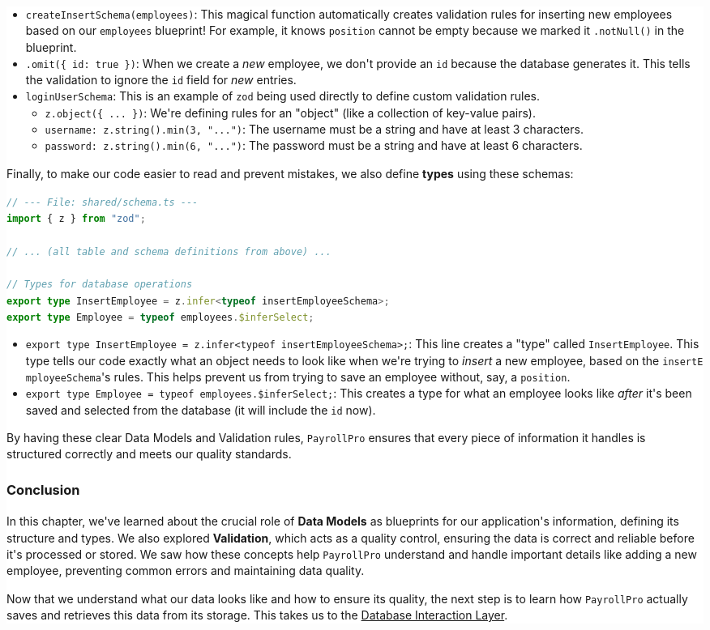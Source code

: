 *   `createInsertSchema(employees)`: This magical function automatically creates validation rules for inserting new employees based on our `employees` blueprint! For example, it knows `position` cannot be empty because we marked it `.notNull()` in the blueprint.
*   `.omit({ id: true })`: When we create a *new* employee, we don't provide an `id` because the database generates it. This tells the validation to ignore the `id` field for *new* entries.
*   `loginUserSchema`: This is an example of `zod` being used directly to define custom validation rules.
    *   `z.object({ ... })`: We're defining rules for an "object" (like a collection of key-value pairs).
    *   `username: z.string().min(3, "...")`: The username must be a string and have at least 3 characters.
    *   `password: z.string().min(6, "...")`: The password must be a string and have at least 6 characters.

Finally, to make our code easier to read and prevent mistakes, we also define **types** using these schemas:

```typescript
// --- File: shared/schema.ts ---
import { z } from "zod";

// ... (all table and schema definitions from above) ...

// Types for database operations
export type InsertEmployee = z.infer<typeof insertEmployeeSchema>;
export type Employee = typeof employees.$inferSelect;
```

*   `export type InsertEmployee = z.infer<typeof insertEmployeeSchema>;`: This line creates a "type" called `InsertEmployee`. This type tells our code exactly what an object needs to look like when we're trying to *insert* a new employee, based on the `insertEmployeeSchema`'s rules. This helps prevent us from trying to save an employee without, say, a `position`.
*   `export type Employee = typeof employees.$inferSelect;`: This creates a type for what an employee looks like *after* it's been saved and selected from the database (it will include the `id` now).

By having these clear Data Models and Validation rules, `PayrollPro` ensures that every piece of information it handles is structured correctly and meets our quality standards.

### Conclusion

In this chapter, we've learned about the crucial role of **Data Models** as blueprints for our application's information, defining its structure and types. We also explored **Validation**, which acts as a quality control, ensuring the data is correct and reliable before it's processed or stored. We saw how these concepts help `PayrollPro` understand and handle important details like adding a new employee, preventing common errors and maintaining data quality.

Now that we understand what our data looks like and how to ensure its quality, the next step is to learn how `PayrollPro` actually saves and retrieves this data from its storage. This takes us to the [Database Interaction Layer](02_database_interaction_layer_.md).
